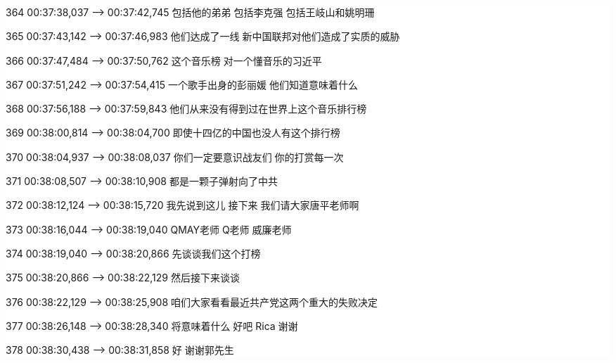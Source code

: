 364
00:37:38,037 –&gt; 00:37:42,745
包括他的弟弟 包括李克强 包括王岐山和姚明珊
 
365
00:37:43,142 –&gt; 00:37:46,983
他们达成了一线 新中国联邦对他们造成了实质的威胁
 
366
00:37:47,484 –&gt; 00:37:50,762
这个音乐榜 对一个懂音乐的习近平
 
367
00:37:51,242 –&gt; 00:37:54,415
一个歌手出身的彭丽媛 他们知道意味着什么
 
368
00:37:56,188 –&gt; 00:37:59,843
他们从来没有得到过在世界上这个音乐排行榜
 
369
00:38:00,814 –&gt; 00:38:04,700
即使十四亿的中国也没人有这个排行榜
 
370
00:38:04,937 –&gt; 00:38:08,037
你们一定要意识战友们 你的打赏每一次
 
371
00:38:08,507 –&gt; 00:38:10,908
都是一颗子弹射向了中共
 
372
00:38:12,124 –&gt; 00:38:15,720
我先说到这儿 接下来 我们请大家唐平老师啊
 
373
00:38:16,044 –&gt; 00:38:19,040
QMAY老师 Q老师 威廉老师
 
374
00:38:19,040 –&gt; 00:38:20,866
先谈谈我们这个打榜
 
375
00:38:20,866 –&gt; 00:38:22,129
然后接下来谈谈
 
376
00:38:22,129 –&gt; 00:38:25,908
咱们大家看看最近共产党这两个重大的失败决定
 
377
00:38:26,148 –&gt; 00:38:28,340
将意味着什么 好吧 Rica 谢谢
 
378
00:38:30,438 –&gt; 00:38:31,858
好 谢谢郭先生
 